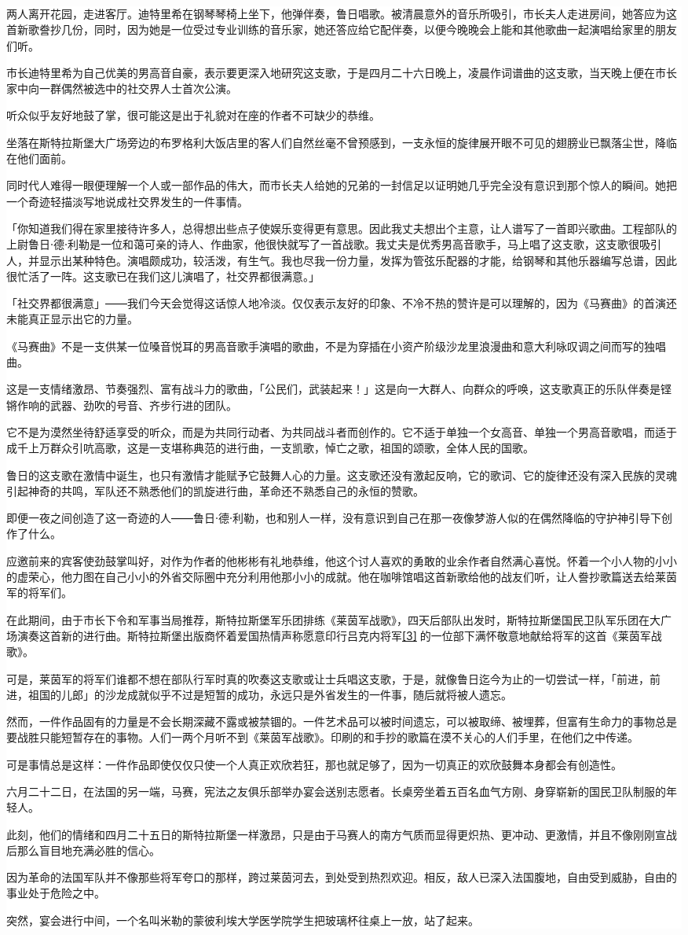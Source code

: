 
两人离开花园，走进客厅。迪特里希在钢琴琴椅上坐下，他弹伴奏，鲁日唱歌。被清晨意外的音乐所吸引，市长夫人走进房间，她答应为这首新歌誊抄几份，同时，因为她是一位受过专业训练的音乐家，她还答应给它配伴奏，以便今晚晚会上能和其他歌曲一起演唱给家里的朋友们听。


市长迪特里希为自己优美的男高音自豪，表示要更深入地研究这支歌，于是四月二十六日晚上，凌晨作词谱曲的这支歌，当天晚上便在市长家中向一群偶然被选中的社交界人士首次公演。


听众似乎友好地鼓了掌，很可能这是出于礼貌对在座的作者不可缺少的恭维。


坐落在斯特拉斯堡大广场旁边的布罗格利大饭店里的客人们自然丝毫不曾预感到，一支永恒的旋律展开眼不可见的翅膀业已飘落尘世，降临在他们面前。


同时代人难得一眼便理解一个人或一部作品的伟大，而市长夫人给她的兄弟的一封信足以证明她几乎完全没有意识到那个惊人的瞬间。她把一个奇迹轻描淡写地说成社交界发生的一件事情。


「你知道我们得在家里接待许多人，总得想出些点子使娱乐变得更有意思。因此我丈夫想出个主意，让人谱写了一首即兴歌曲。工程部队的上尉鲁日·德·利勒是一位和蔼可亲的诗人、作曲家，他很快就写了一首战歌。我丈夫是优秀男高音歌手，马上唱了这支歌，这支歌很吸引人，并显示出某种特色。演唱颇成功，较活泼，有生气。我也尽我一份力量，发挥为管弦乐配器的才能，给钢琴和其他乐器编写总谱，因此很忙活了一阵。这支歌已在我们这儿演唱了，社交界都很满意。」


「社交界都很满意」——我们今天会觉得这话惊人地冷淡。仅仅表示友好的印象、不冷不热的赞许是可以理解的，因为《马赛曲》的首演还未能真正显示出它的力量。


《马赛曲》不是一支供某一位嗓音悦耳的男高音歌手演唱的歌曲，不是为穿插在小资产阶级沙龙里浪漫曲和意大利咏叹调之间而写的独唱曲。


这是一支情绪激昂、节奏强烈、富有战斗力的歌曲，「公民们，武装起来！」这是向一大群人、向群众的呼唤，这支歌真正的乐队伴奏是铿锵作响的武器、劲吹的号音、齐步行进的团队。


它不是为漠然坐待舒适享受的听众，而是为共同行动者、为共同战斗者而创作的。它不适于单独一个女高音、单独一个男高音歌唱，而适于成千上万群众引吭高歌，这是一支堪称典范的进行曲，一支凯歌，悼亡之歌，祖国的颂歌，全体人民的国歌。


鲁日的这支歌在激情中诞生，也只有激情才能赋予它鼓舞人心的力量。这支歌还没有激起反响，它的歌词、它的旋律还没有深入民族的灵魂引起神奇的共鸣，军队还不熟悉他们的凯旋进行曲，革命还不熟悉自己的永恒的赞歌。


即便一夜之间创造了这一奇迹的人——鲁日·德·利勒，也和别人一样，没有意识到自己在那一夜像梦游人似的在偶然降临的守护神引导下创作了什么。


应邀前来的宾客使劲鼓掌叫好，对作为作者的他彬彬有礼地恭维，他这个讨人喜欢的勇敢的业余作者自然满心喜悦。怀着一个小人物的小小的虚荣心，他力图在自己小小的外省交际圈中充分利用他那小小的成就。他在咖啡馆唱这首新歌给他的战友们听，让人誊抄歌篇送去给莱茵军的将军们。


在此期间，由于市长下令和军事当局推荐，斯特拉斯堡军乐团排练《莱茵军战歌》，四天后部队出发时，斯特拉斯堡国民卫队军乐团在大广场演奏这首新的进行曲。斯特拉斯堡出版商怀着爱国热情声称愿意印行吕克内将军[[3]](#ref_3) 的一位部下满怀敬意地献给将军的这首《莱茵军战歌》。


可是，莱茵军的将军们谁都不想在部队行军时真的吹奏这支歌或让士兵唱这支歌，于是，就像鲁日迄今为止的一切尝试一样，「前进，前进，祖国的儿郎」的沙龙成就似乎不过是短暂的成功，永远只是外省发生的一件事，随后就将被人遗忘。


然而，一件作品固有的力量是不会长期深藏不露或被禁锢的。一件艺术品可以被时间遗忘，可以被取缔、被埋葬，但富有生命力的事物总是要战胜只能短暂存在的事物。人们一两个月听不到《莱茵军战歌》。印刷的和手抄的歌篇在漠不关心的人们手里，在他们之中传递。


可是事情总是这样：一件作品即使仅仅只使一个人真正欢欣若狂，那也就足够了，因为一切真正的欢欣鼓舞本身都会有创造性。


六月二十二日，在法国的另一端，马赛，宪法之友俱乐部举办宴会送别志愿者。长桌旁坐着五百名血气方刚、身穿崭新的国民卫队制服的年轻人。


此刻，他们的情绪和四月二十五日的斯特拉斯堡一样激昂，只是由于马赛人的南方气质而显得更炽热、更冲动、更激情，并且不像刚刚宣战后那么盲目地充满必胜的信心。


因为革命的法国军队并不像那些将军夸口的那样，跨过莱茵河去，到处受到热烈欢迎。相反，敌人已深入法国腹地，自由受到威胁，自由的事业处于危险之中。


突然，宴会进行中间，一个名叫米勒的蒙彼利埃大学医学院学生把玻璃杯往桌上一放，站了起来。
